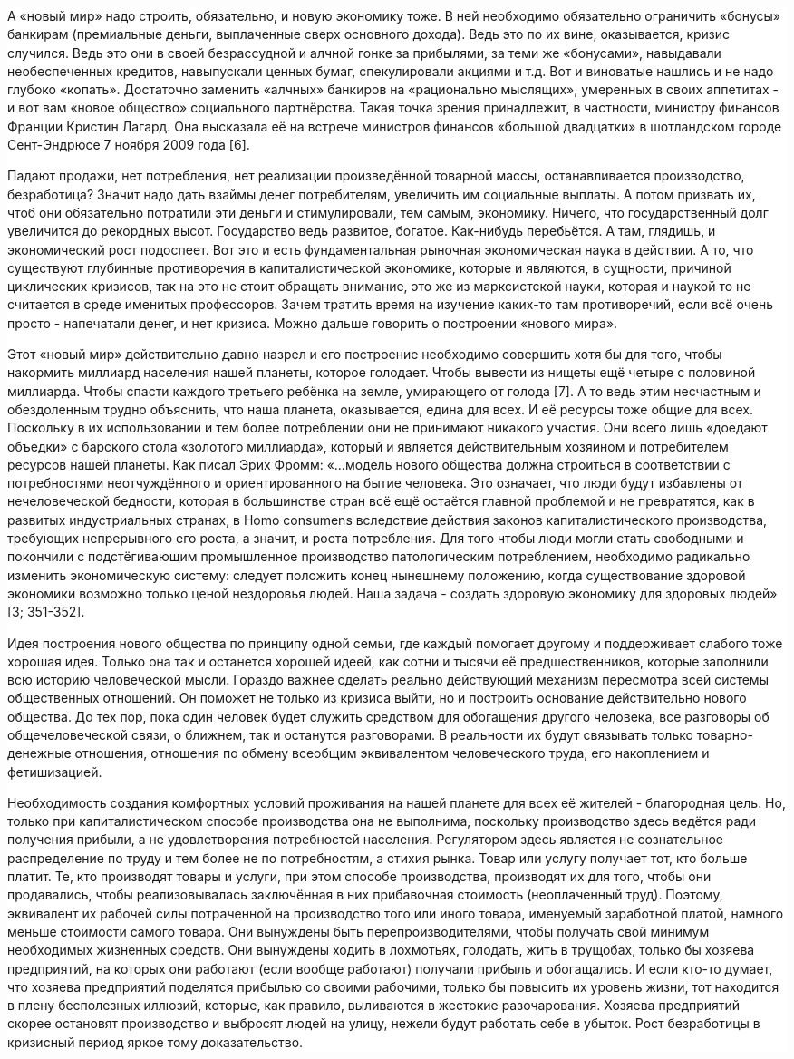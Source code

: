 А «новый мир» надо строить, обязательно, и новую экономику тоже. В ней необходимо обязательно ограничить «бонусы» банкирам (премиальные деньги, выплаченные сверх основного дохода). Ведь это по их вине, оказывается, кризис случился. Ведь это они в своей безрассудной и алчной гонке за прибылями, за теми же «бонусами», навыдавали необеспеченных кредитов, навыпускали ценных бумаг, спекулировали акциями и т.д. Вот и виноватые нашлись и не надо глубоко «копать». Достаточно заменить «алчных» банкиров на «рационально мыслящих», умеренных в своих аппетитах - и вот вам «новое общество» социального партнёрства. Такая точка зрения принадлежит, в частности, министру финансов Франции Кристин Лагард. Она высказала её на встрече министров финансов «большой двадцатки» в шотландском городе Сент-Эндрюсе 7 ноября 2009 года [6].

Падают продажи, нет потребления, нет реализации произведённой товарной массы, останавливается производство, безработица? Значит надо дать взаймы денег потребителям, увеличить им социальные выплаты. А потом призвать их, чтоб они обязательно потратили эти деньги и стимулировали, тем самым, экономику. Ничего, что государственный долг увеличится до рекордных высот. Государство ведь развитое, богатое. Как-нибудь перебьётся. А там, глядишь, и экономический рост подоспеет. Вот это и есть фундаментальная рыночная экономическая наука в действии. А то, что существуют глубинные противоречия в капиталистической экономике, которые и являются, в сущности, причиной циклических кризисов, так на это не стоит обращать внимание, это же из марксистской науки, которая и наукой то не считается в среде именитых профессоров. Зачем тратить время на изучение каких-то там противоречий, если всё очень просто - напечатали денег, и нет кризиса. Можно дальше говорить о построении «нового мира».

Этот «новый мир» действительно давно назрел и его построение необходимо совершить хотя бы для того, чтобы накормить миллиард населения нашей планеты, которое голодает. Чтобы вывести из нищеты ещё четыре с половиной миллиарда. Чтобы спасти каждого третьего ребёнка на земле, умирающего от голода [7]. А то ведь этим несчастным и обездоленным трудно объяснить, что наша планета, оказывается, едина для всех. И её ресурсы тоже общие для всех. Поскольку в их использовании и тем более потреблении они не принимают никакого участия. Они всего лишь «доедают объедки» с барского стола «золотого миллиарда», который и является действительным хозяином и потребителем ресурсов нашей планеты. Как писал Эрих Фромм: «...модель нового общества должна строиться в соответствии с потребностями неотчуждённого и ориентированного на бытие человека. Это означает, что люди будут избавлены от нечеловеческой бедности, которая в большинстве стран всё ещё остаётся главной проблемой и не превратятся, как в развитых индустриальных странах, в Homo consumens вследствие действия законов капиталистического производства, требующих непрерывного его роста, а значит, и роста потребления. Для того чтобы люди могли стать свободными и покончили с подстёгивающим промышленное производство патологическим потреблением, необходимо радикально изменить экономическую систему: следует положить конец нынешнему положению, когда существование здоровой экономики возможно только ценой нездоровья людей. Наша задача - создать здоровую экономику для здоровых людей» [3; 351-352].

Идея построения нового общества по принципу одной семьи, где каждый помогает другому и поддерживает слабого тоже хорошая идея. Только она так и останется хорошей идеей, как сотни и тысячи её предшественников, которые заполнили всю историю человеческой мысли. Гораздо важнее сделать реально действующий механизм пересмотра всей системы общественных отношений. Он поможет не только из кризиса выйти, но и построить основание действительно нового общества. До тех пор, пока один человек будет служить средством для обогащения другого человека, все разговоры об общечеловеческой связи, о ближнем, так и останутся разговорами. В реальности их будут связывать только товарно-денежные отношения, отношения по обмену всеобщим эквивалентом человеческого труда, его накоплением и фетишизацией.

Необходимость создания комфортных условий проживания на нашей планете для всех её жителей - благородная цель. Но, только при капиталистическом способе производства она не выполнима, поскольку производство здесь ведётся ради получения прибыли, а не удовлетворения потребностей населения. Регулятором здесь является не сознательное распределение по труду и тем более не по потребностям, а стихия рынка. Товар или услугу получает тот, кто больше платит. Те, кто производят товары и услуги, при этом способе производства, производят их для того, чтобы они продавались, чтобы реализовывалась заключённая в них прибавочная стоимость (неоплаченный труд). Поэтому, эквивалент их рабочей силы потраченной на производство того или иного товара, именуемый заработной платой, намного меньше стоимости самого товара. Они вынуждены быть перепроизводителями, чтобы получать свой минимум необходимых жизненных средств. Они вынуждены ходить в лохмотьях, голодать, жить в трущобах, только бы хозяева предприятий, на которых они работают (если вообще работают) получали прибыль и обогащались. И если кто-то думает, что хозяева предприятий поделятся прибылью со своими рабочими, только бы повысить их уровень жизни, тот находится в плену бесполезных иллюзий, которые, как правило, выливаются в жестокие разочарования. Хозяева предприятий скорее остановят производство и выбросят людей на улицу, нежели будут работать себе в убыток. Рост безработицы в кризисный период яркое тому доказательство.

